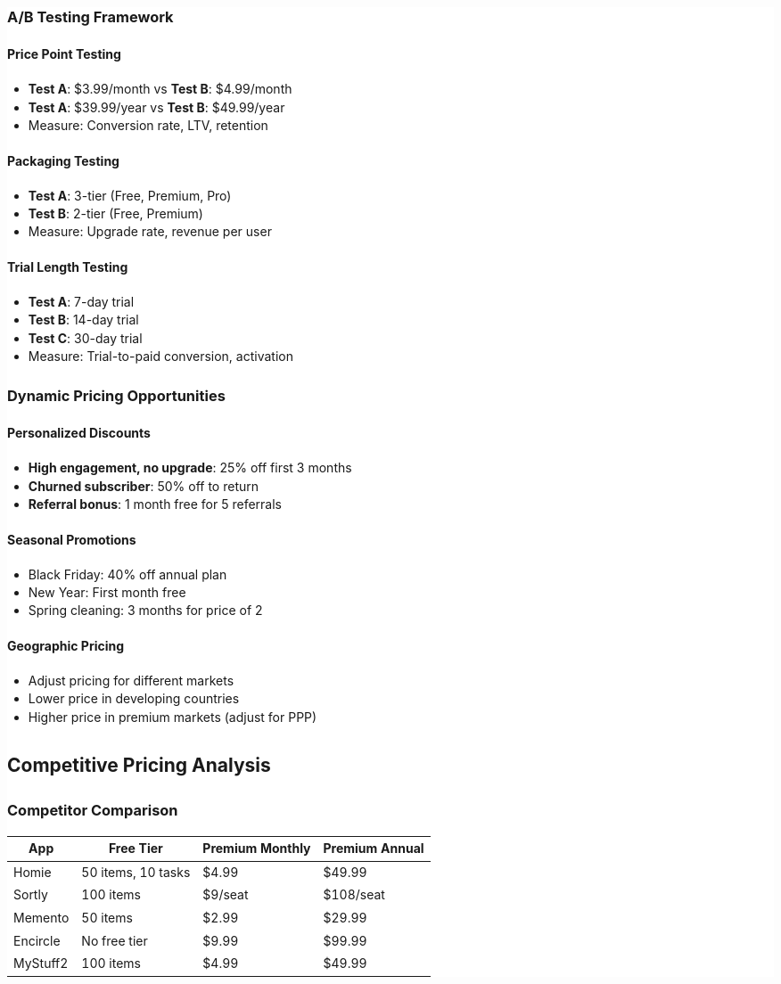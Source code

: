 ### A/B Testing Framework

#### Price Point Testing
- **Test A**: $3.99/month vs **Test B**: $4.99/month
- **Test A**: $39.99/year vs **Test B**: $49.99/year
- Measure: Conversion rate, LTV, retention

#### Packaging Testing
- **Test A**: 3-tier (Free, Premium, Pro)
- **Test B**: 2-tier (Free, Premium)
- Measure: Upgrade rate, revenue per user

#### Trial Length Testing
- **Test A**: 7-day trial
- **Test B**: 14-day trial
- **Test C**: 30-day trial
- Measure: Trial-to-paid conversion, activation

### Dynamic Pricing Opportunities

#### Personalized Discounts
- **High engagement, no upgrade**: 25% off first 3 months
- **Churned subscriber**: 50% off to return
- **Referral bonus**: 1 month free for 5 referrals

#### Seasonal Promotions
- Black Friday: 40% off annual plan
- New Year: First month free
- Spring cleaning: 3 months for price of 2

#### Geographic Pricing
- Adjust pricing for different markets
- Lower price in developing countries
- Higher price in premium markets (adjust for PPP)

## Competitive Pricing Analysis

### Competitor Comparison

| App | Free Tier | Premium Monthly | Premium Annual |
|-----|-----------|----------------|----------------|
| Homie | 50 items, 10 tasks | $4.99 | $49.99 |
| Sortly | 100 items | $9/seat | $108/seat |
| Memento | 50 items | $2.99 | $29.99 |
| Encircle | No free tier | $9.99 | $99.99 |
| MyStuff2 | 100 items | $4.99 | $49.99 |
